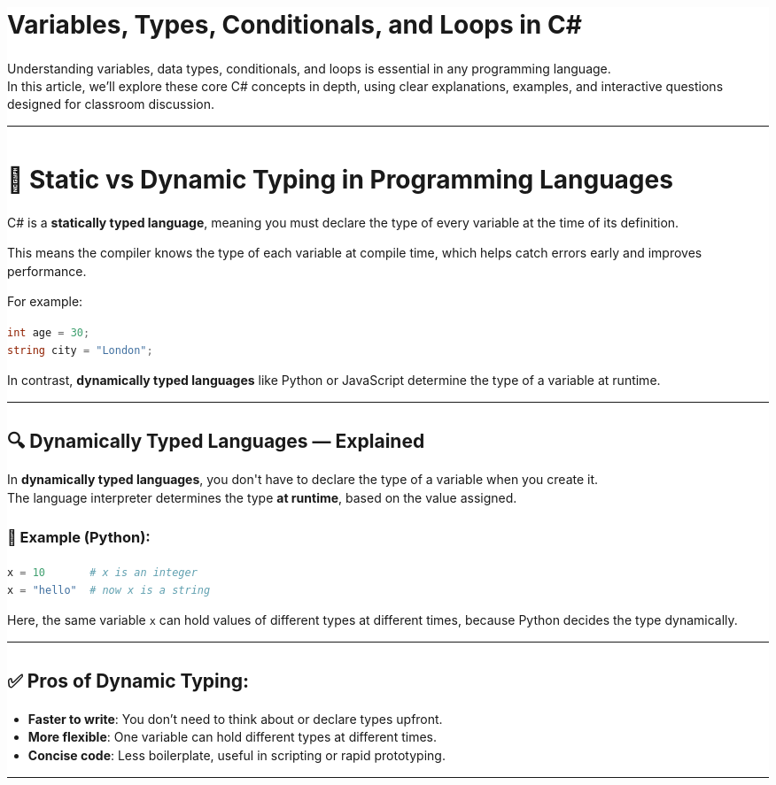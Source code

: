 # Variables, Types, Conditionals, and Loops in C#

Understanding variables, data types, conditionals, and loops is essential in any programming language.  
In this article, we’ll explore these core C# concepts in depth, using clear explanations, examples, and interactive questions designed for classroom discussion.

---

# 🧠 Static vs Dynamic Typing in Programming Languages

C# is a **statically typed language**, meaning you must declare the type of every variable at the time of its definition.

This means the compiler knows the type of each variable at compile time, which helps catch errors early and improves performance.

For example:

```csharp
int age = 30;
string city = "London";
```

In contrast, **dynamically typed languages** like Python or JavaScript determine the type of a variable at runtime.

---

## 🔍 Dynamically Typed Languages — Explained

In **dynamically typed languages**, you don't have to declare the type of a variable when you create it.  
The language interpreter determines the type **at runtime**, based on the value assigned.

### 🔸 Example (Python):

```python
x = 10       # x is an integer
x = "hello"  # now x is a string
```

Here, the same variable `x` can hold values of different types at different times, because Python decides the type dynamically.

---

## ✅ Pros of Dynamic Typing:

- **Faster to write**: You don’t need to think about or declare types upfront.
- **More flexible**: One variable can hold different types at different times.
- **Concise code**: Less boilerplate, useful in scripting or rapid prototyping.

---